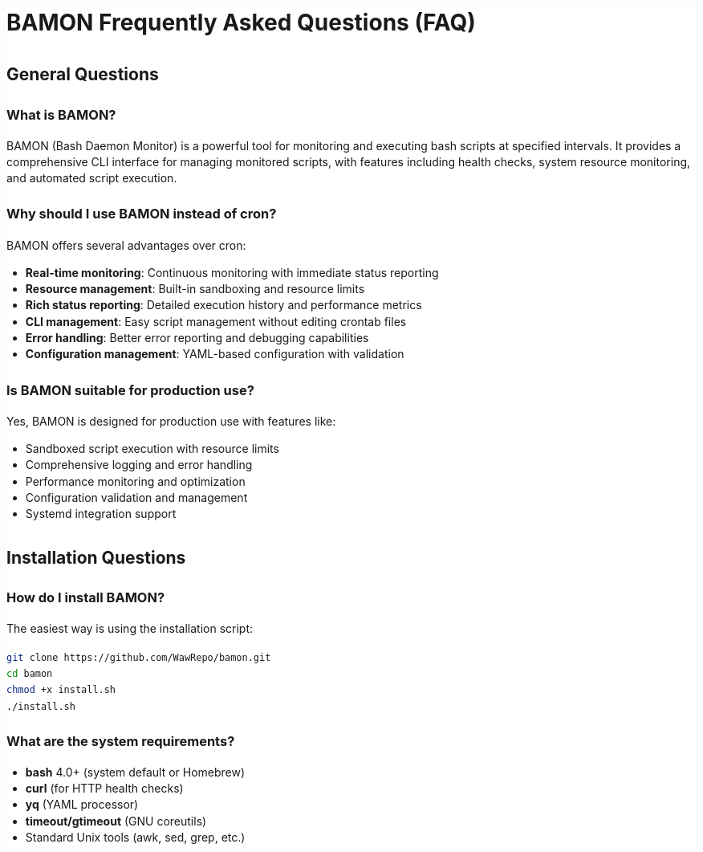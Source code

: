 # BAMON Frequently Asked Questions (FAQ)

## General Questions

### What is BAMON?

BAMON (Bash Daemon Monitor) is a powerful tool for monitoring and executing bash scripts at specified intervals. It provides a comprehensive CLI interface for managing monitored scripts, with features including health checks, system resource monitoring, and automated script execution.

### Why should I use BAMON instead of cron?

BAMON offers several advantages over cron:

- **Real-time monitoring**: Continuous monitoring with immediate status reporting
- **Resource management**: Built-in sandboxing and resource limits
- **Rich status reporting**: Detailed execution history and performance metrics
- **CLI management**: Easy script management without editing crontab files
- **Error handling**: Better error reporting and debugging capabilities
- **Configuration management**: YAML-based configuration with validation

### Is BAMON suitable for production use?

Yes, BAMON is designed for production use with features like:
- Sandboxed script execution with resource limits
- Comprehensive logging and error handling
- Performance monitoring and optimization
- Configuration validation and management
- Systemd integration support

## Installation Questions

### How do I install BAMON?

The easiest way is using the installation script:

```bash
git clone https://github.com/WawRepo/bamon.git
cd bamon
chmod +x install.sh
./install.sh
```

### What are the system requirements?

- **bash** 4.0+ (system default or Homebrew)
- **curl** (for HTTP health checks)
- **yq** (YAML processor)
- **timeout/gtimeout** (GNU coreutils)
- Standard Unix tools (awk, sed, grep, etc.)

